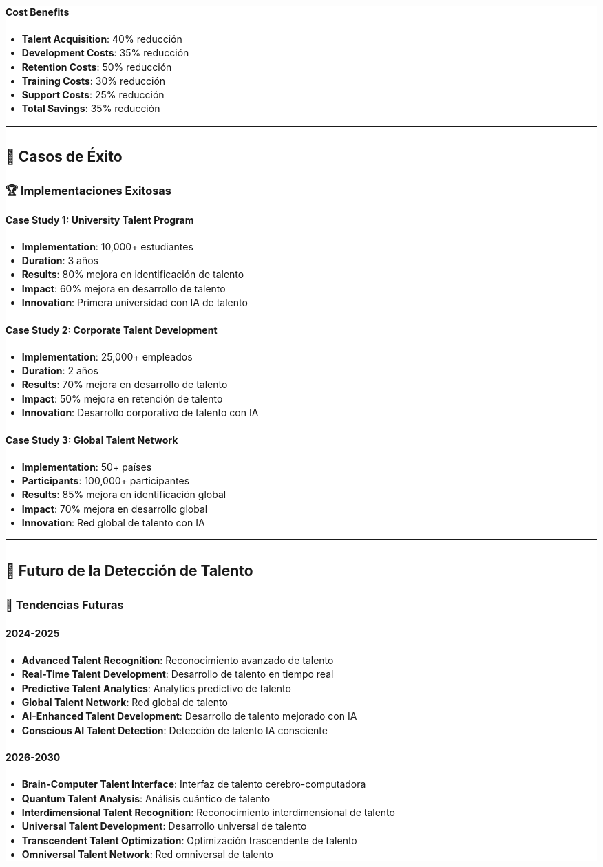 #### **Cost Benefits**
- **Talent Acquisition**: 40% reducción
- **Development Costs**: 35% reducción
- **Retention Costs**: 50% reducción
- **Training Costs**: 30% reducción
- **Support Costs**: 25% reducción
- **Total Savings**: 35% reducción

---

## 🚀 Casos de Éxito

### 🏆 **Implementaciones Exitosas**

#### **Case Study 1: University Talent Program**
- **Implementation**: 10,000+ estudiantes
- **Duration**: 3 años
- **Results**: 80% mejora en identificación de talento
- **Impact**: 60% mejora en desarrollo de talento
- **Innovation**: Primera universidad con IA de talento

#### **Case Study 2: Corporate Talent Development**
- **Implementation**: 25,000+ empleados
- **Duration**: 2 años
- **Results**: 70% mejora en desarrollo de talento
- **Impact**: 50% mejora en retención de talento
- **Innovation**: Desarrollo corporativo de talento con IA

#### **Case Study 3: Global Talent Network**
- **Implementation**: 50+ países
- **Participants**: 100,000+ participantes
- **Results**: 85% mejora en identificación global
- **Impact**: 70% mejora en desarrollo global
- **Innovation**: Red global de talento con IA

---

## 🔮 Futuro de la Detección de Talento

### 📅 **Tendencias Futuras**

#### **2024-2025**
- **Advanced Talent Recognition**: Reconocimiento avanzado de talento
- **Real-Time Talent Development**: Desarrollo de talento en tiempo real
- **Predictive Talent Analytics**: Analytics predictivo de talento
- **Global Talent Network**: Red global de talento
- **AI-Enhanced Talent Development**: Desarrollo de talento mejorado con IA
- **Conscious AI Talent Detection**: Detección de talento IA consciente

#### **2026-2030**
- **Brain-Computer Talent Interface**: Interfaz de talento cerebro-computadora
- **Quantum Talent Analysis**: Análisis cuántico de talento
- **Interdimensional Talent Recognition**: Reconocimiento interdimensional de talento
- **Universal Talent Development**: Desarrollo universal de talento
- **Transcendent Talent Optimization**: Optimización trascendente de talento
- **Omniversal Talent Network**: Red omniversal de talento
